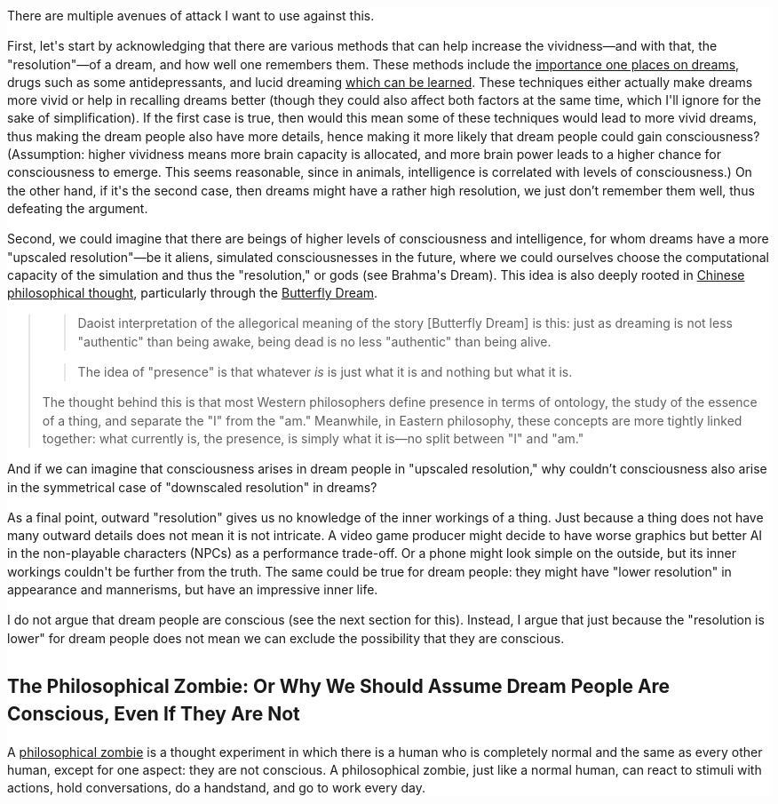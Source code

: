 There are multiple avenues of attack I want to use against this.

First, let's start by acknowledging that there are various methods that can help increase the vividness—and with that, the "resolution"—of a dream, and how well one remembers them. These methods include the [importance one places on dreams](https://journals.ub.uni-heidelberg.de/index.php/IJoDR/article/view/47120), drugs such as some antidepressants, and lucid dreaming [which can be learned](https://www.sciencedirect.com/science/article/pii/S0306987723000622). These techniques either actually make dreams more vivid or help in recalling dreams better (though they could also affect both factors at the same time, which I'll ignore for the sake of simplification). If the first case is true, then would this mean some of these techniques would lead to more vivid dreams, thus making the dream people also have more details, hence making it more likely that dream people could gain consciousness? (Assumption: higher vividness means more brain capacity is allocated, and more brain power leads to a higher chance for consciousness to emerge. This seems reasonable, since in animals, intelligence is correlated with levels of consciousness.) On the other hand, if it's the second case, then dreams might have a rather high resolution, we just don’t remember them well, thus defeating the argument.

Second, we could imagine that there are beings of higher levels of consciousness and intelligence, for whom dreams have a more "upscaled resolution"—be it aliens, simulated consciousnesses in the future, where we could ourselves choose the computational capacity of the simulation and thus the "resolution," or gods (see Brahma's Dream). This idea is also deeply rooted in [Chinese philosophical thought](https://www.jstor.org/stable/1399947), particularly through the [Butterfly Dream](https://en.wikipedia.org/wiki/Zhuangzi_(book)#%22The_Butterfly_Dream%22).

>> Daoist interpretation of the allegorical meaning of the story [Butterfly Dream] is this: just as dreaming is not less "authentic" than being awake, being dead is no less "authentic" than being alive.
>
>>The idea of "presence" is that whatever *is* is just what it is and nothing but what it is.
>
> The thought behind this is that most Western philosophers define presence in terms of ontology, the study of the essence of a thing, and separate the "I" from the "am." Meanwhile, in Eastern philosophy, these concepts are more tightly linked together: what currently is, the presence, is simply what it is—no split between "I" and "am."

And if we can imagine that consciousness arises in dream people in "upscaled resolution," why couldn’t consciousness also arise in the symmetrical case of "downscaled resolution" in dreams?

As a final point, outward "resolution" gives us no knowledge of the inner workings of a thing. Just because a thing does not have many outward details does not mean it is not intricate. A video game producer might decide to have worse graphics but better AI in the non-playable characters (NPCs) as a performance trade-off. Or a phone might look simple on the outside, but its inner workings couldn't be further from the truth. The same could be true for dream people: they might have "lower resolution" in appearance and mannerisms, but have an impressive inner life.

I do not argue that dream people are conscious (see the next section for this). Instead, I argue that just because the "resolution is lower" for dream people does not mean we can exclude the possibility that they are conscious.



## The Philosophical Zombie: Or Why We Should Assume Dream People Are Conscious, Even If They Are Not

A [philosophical zombie](https://en.wikipedia.org/wiki/Philosophical_zombie) is a thought experiment in which there is a human who is completely normal and the same as every other human, except for one aspect: they are not conscious. A philosophical zombie, just like a normal human, can react to stimuli with actions, hold conversations, do a handstand, and go to work every day.
